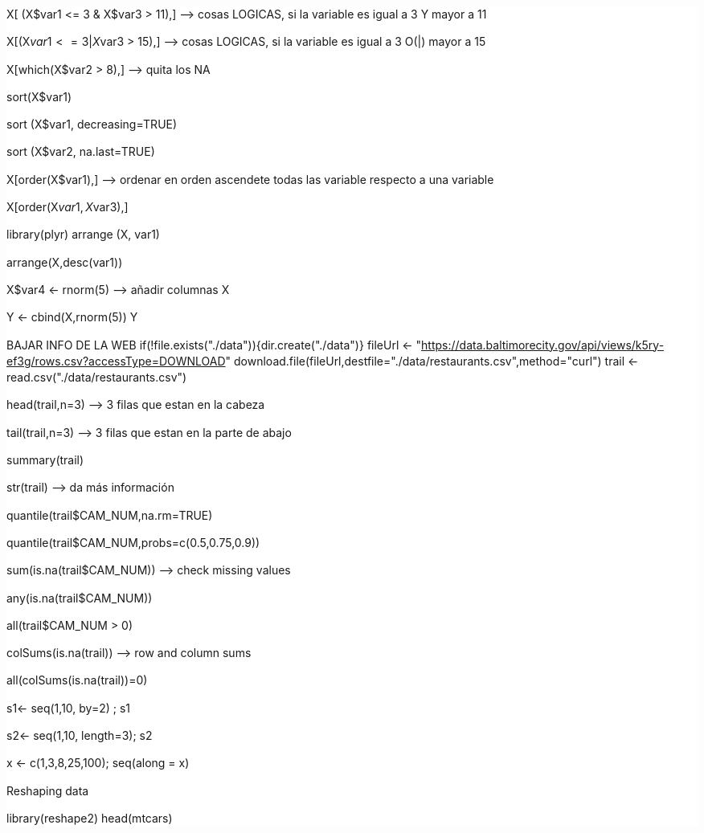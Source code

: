 X[ (X$var1 <= 3 & X$var3 > 11),] --> cosas LOGICAS, si la variable es igual a 3 Y mayor a 11

X[(X$var1 <= 3 | X$var3 > 15),] --> cosas LOGICAS, si la variable es igual a 3 O(|) mayor a 15

X[which(X$var2 > 8),] --> quita los NA

sort(X$var1)

sort (X$var1, decreasing=TRUE)

sort (X$var2, na.last=TRUE)

X[order(X$var1),] --> ordenar en orden ascendete todas las variable respecto a una variable

X[order(X$var1,X$var3),]

library(plyr)
arrange (X, var1)

arrange(X,desc(var1))

X$var4 <- rnorm(5) --> añadir columnas
X

Y <- cbind(X,rnorm(5)) 
Y

BAJAR INFO DE LA WEB
if(!file.exists("./data")){dir.create("./data")}
fileUrl <- "https://data.baltimorecity.gov/api/views/k5ry-ef3g/rows.csv?accessType=DOWNLOAD"
download.file(fileUrl,destfile="./data/restaurants.csv",method="curl")
trail <- read.csv("./data/restaurants.csv")

head(trail,n=3) --> 3 filas que estan en la cabeza

tail(trail,n=3) --> 3 filas que estan en la parte de abajo

summary(trail)

str(trail) --> da más información

quantile(trail$CAM_NUM,na.rm=TRUE)

quantile(trail$CAM_NUM,probs=c(0.5,0.75,0.9)) 

sum(is.na(trail$CAM_NUM)) --> check missing values

any(is.na(trail$CAM_NUM))

all(trail$CAM_NUM > 0)

colSums(is.na(trail)) --> row and column sums

all(colSums(is.na(trail))=0)

s1<- seq(1,10, by=2) ; s1

s2<- seq(1,10, length=3); s2

x <- c(1,3,8,25,100); seq(along = x)

Reshaping data

library(reshape2)
head(mtcars)

